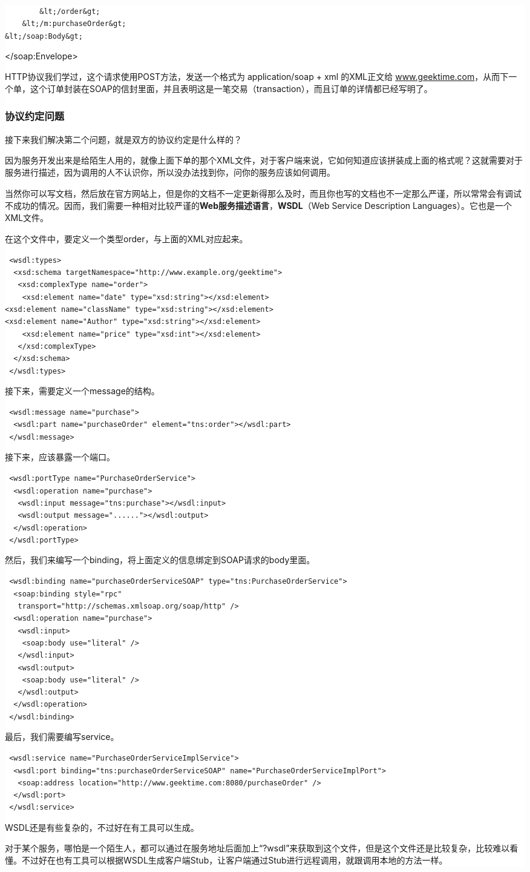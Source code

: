             &lt;/order&gt;
        &lt;/m:purchaseOrder&gt;
    &lt;/soap:Body&gt;
&lt;/soap:Envelope&gt;
</code></pre>
<p>HTTP协议我们学过，这个请求使用POST方法，发送一个格式为 application/soap + xml 的XML正文给 <a href="http://www.geektime.com">www.geektime.com</a>，从而下一个单，这个订单封装在SOAP的信封里面，并且表明这是一笔交易（transaction），而且订单的详情都已经写明了。</p>
<h3>协议约定问题</h3>
<p>接下来我们解决第二个问题，就是双方的协议约定是什么样的？</p>
<p>因为服务开发出来是给陌生人用的，就像上面下单的那个XML文件，对于客户端来说，它如何知道应该拼装成上面的格式呢？这就需要对于服务进行描述，因为调用的人不认识你，所以没办法找到你，问你的服务应该如何调用。</p>
<p>当然你可以写文档，然后放在官方网站上，但是你的文档不一定更新得那么及时，而且你也写的文档也不一定那么严谨，所以常常会有调试不成功的情况。因而，我们需要一种相对比较严谨的<strong>Web服务描述语言</strong>，<strong>WSDL</strong>（Web Service Description Languages）。它也是一个XML文件。</p>
<p>在这个文件中，要定义一个类型order，与上面的XML对应起来。</p>
<pre><code> &lt;wsdl:types&gt;
  &lt;xsd:schema targetNamespace=&quot;http://www.example.org/geektime&quot;&gt;
   &lt;xsd:complexType name=&quot;order&quot;&gt;
    &lt;xsd:element name=&quot;date&quot; type=&quot;xsd:string&quot;&gt;&lt;/xsd:element&gt;
&lt;xsd:element name=&quot;className&quot; type=&quot;xsd:string&quot;&gt;&lt;/xsd:element&gt;
&lt;xsd:element name=&quot;Author&quot; type=&quot;xsd:string&quot;&gt;&lt;/xsd:element&gt;
    &lt;xsd:element name=&quot;price&quot; type=&quot;xsd:int&quot;&gt;&lt;/xsd:element&gt;
   &lt;/xsd:complexType&gt;
  &lt;/xsd:schema&gt;
 &lt;/wsdl:types&gt;
</code></pre>
<p>接下来，需要定义一个message的结构。</p>
<pre><code> &lt;wsdl:message name=&quot;purchase&quot;&gt;
  &lt;wsdl:part name=&quot;purchaseOrder&quot; element=&quot;tns:order&quot;&gt;&lt;/wsdl:part&gt;
 &lt;/wsdl:message&gt;
</code></pre>
<p>接下来，应该暴露一个端口。</p>
<pre><code> &lt;wsdl:portType name=&quot;PurchaseOrderService&quot;&gt;
  &lt;wsdl:operation name=&quot;purchase&quot;&gt;
   &lt;wsdl:input message=&quot;tns:purchase&quot;&gt;&lt;/wsdl:input&gt;
   &lt;wsdl:output message=&quot;......&quot;&gt;&lt;/wsdl:output&gt;
  &lt;/wsdl:operation&gt;
 &lt;/wsdl:portType&gt;
</code></pre>
<p>然后，我们来编写一个binding，将上面定义的信息绑定到SOAP请求的body里面。</p>
<pre><code> &lt;wsdl:binding name=&quot;purchaseOrderServiceSOAP&quot; type=&quot;tns:PurchaseOrderService&quot;&gt;
  &lt;soap:binding style=&quot;rpc&quot;
   transport=&quot;http://schemas.xmlsoap.org/soap/http&quot; /&gt;
  &lt;wsdl:operation name=&quot;purchase&quot;&gt;
   &lt;wsdl:input&gt;
    &lt;soap:body use=&quot;literal&quot; /&gt;
   &lt;/wsdl:input&gt;
   &lt;wsdl:output&gt;
    &lt;soap:body use=&quot;literal&quot; /&gt;
   &lt;/wsdl:output&gt;
  &lt;/wsdl:operation&gt;
 &lt;/wsdl:binding&gt;
</code></pre>
<p>最后，我们需要编写service。</p>
<pre><code> &lt;wsdl:service name=&quot;PurchaseOrderServiceImplService&quot;&gt;
  &lt;wsdl:port binding=&quot;tns:purchaseOrderServiceSOAP&quot; name=&quot;PurchaseOrderServiceImplPort&quot;&gt;
   &lt;soap:address location=&quot;http://www.geektime.com:8080/purchaseOrder&quot; /&gt;
  &lt;/wsdl:port&gt;
 &lt;/wsdl:service&gt;
</code></pre>
<p>WSDL还是有些复杂的，不过好在有工具可以生成。</p>
<p>对于某个服务，哪怕是一个陌生人，都可以通过在服务地址后面加上“?wsdl”来获取到这个文件，但是这个文件还是比较复杂，比较难以看懂。不过好在也有工具可以根据WSDL生成客户端Stub，让客户端通过Stub进行远程调用，就跟调用本地的方法一样。</p>